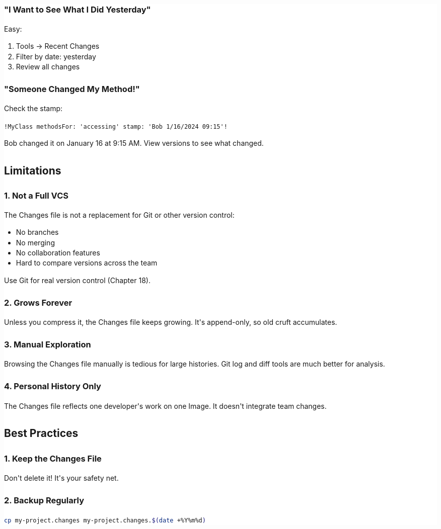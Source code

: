 ### "I Want to See What I Did Yesterday"

Easy:

1. Tools → Recent Changes
2. Filter by date: yesterday
3. Review all changes

### "Someone Changed My Method!"

Check the stamp:

```smalltalk
!MyClass methodsFor: 'accessing' stamp: 'Bob 1/16/2024 09:15'!
```

Bob changed it on January 16 at 9:15 AM. View versions to see what changed.

## Limitations

### 1. Not a Full VCS

The Changes file is not a replacement for Git or other version control:
- No branches
- No merging
- No collaboration features
- Hard to compare versions across the team

Use Git for real version control (Chapter 18).

### 2. Grows Forever

Unless you compress it, the Changes file keeps growing. It's append-only, so old cruft accumulates.

### 3. Manual Exploration

Browsing the Changes file manually is tedious for large histories. Git log and diff tools are much better for analysis.

### 4. Personal History Only

The Changes file reflects one developer's work on one Image. It doesn't integrate team changes.

## Best Practices

### 1. Keep the Changes File

Don't delete it! It's your safety net.

### 2. Backup Regularly

```bash
cp my-project.changes my-project.changes.$(date +%Y%m%d)
```
